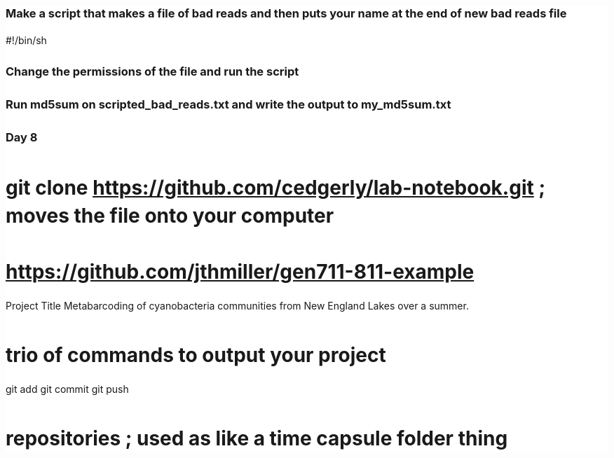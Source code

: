 ### Make a script that makes a file of bad reads and then puts your name at the end of new bad reads file
#!/bin/sh

### Change the permissions of the file and run the script


### Run md5sum on scripted_bad_reads.txt and write the output to my_md5sum.txt


### Day 8
# git clone https://github.com/cedgerly/lab-notebook.git ; moves the file onto your computer

# https://github.com/jthmiller/gen711-811-example

Project Title
Metabarcoding of cyanobacteria communities from New England Lakes over a summer.

# trio of commands to output your project
git add 
git commit
git push

# repositories ; used as like a time capsule folder thing